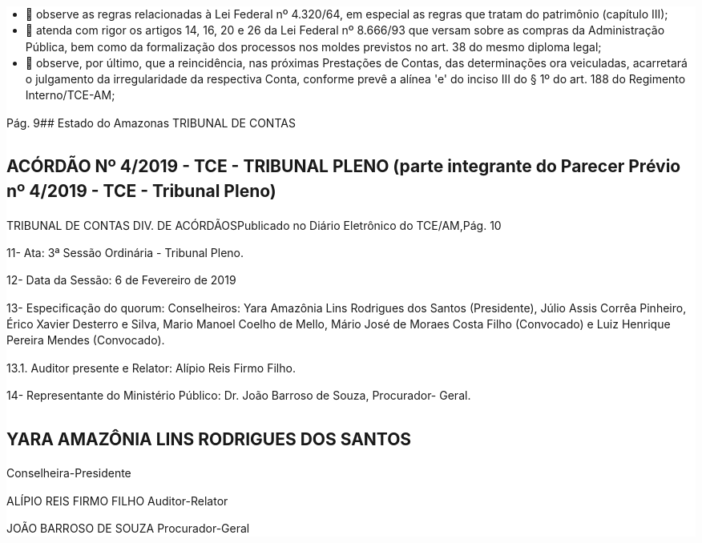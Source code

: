 -  observe  as  regras  relacionadas  à  Lei  Federal    nº  4.320/64,  em especial as regras que tratam do patrimônio (capítulo III);
-  atenda com rigor os artigos 14, 16, 20 e 26 da  Lei Federal  nº 8.666/93 que versam sobre as compras  da Administração Pública,  bem  como  da  formalização  dos  processos  nos  moldes previstos no art. 38 do mesmo diploma legal;
-  observe, por último, que a reincidência, nas próximas Prestações de  Contas,  das  determinações  ora  veiculadas,  acarretará  o julgamento  da  irregularidade da  respectiva Conta,  conforme prevê a alínea 'e' do inciso III do § 1º do art. 188 do Regimento Interno/TCE-AM;

Pág. 9## Estado do Amazonas TRIBUNAL DE CONTAS

## ACÓRDÃO Nº 4/2019 - TCE - TRIBUNAL PLENO (parte integrante do Parecer Prévio nº 4/2019 - TCE - Tribunal Pleno)

TRIBUNAL DE CONTAS DIV. DE ACÓRDÃOSPublicado  no  Diário  Eletrônico do TCE/AM,Pág. 10

11- Ata: 3ª Sessão Ordinária - Tribunal Pleno.

12- Data da Sessão: 6 de Fevereiro de 2019

13- Especificação  do  quorum: Conselheiros: Yara  Amazônia  Lins  Rodrigues  dos Santos (Presidente), Júlio Assis Corrêa Pinheiro, Érico Xavier Desterro e Silva, Mario Manoel  Coelho  de  Mello,  Mário  José  de  Moraes  Costa  Filho  (Convocado)  e  Luiz Henrique Pereira Mendes (Convocado).

13.1. Auditor presente e Relator: Alípio Reis Firmo Filho.

14-  Representante do Ministério Público: Dr. João Barroso de Souza, Procurador- Geral.

## YARA AMAZÔNIA LINS RODRIGUES DOS SANTOS

Conselheira-Presidente

ALÍPIO REIS FIRMO FILHO Auditor-Relator

JOÃO BARROSO DE SOUZA Procurador-Geral